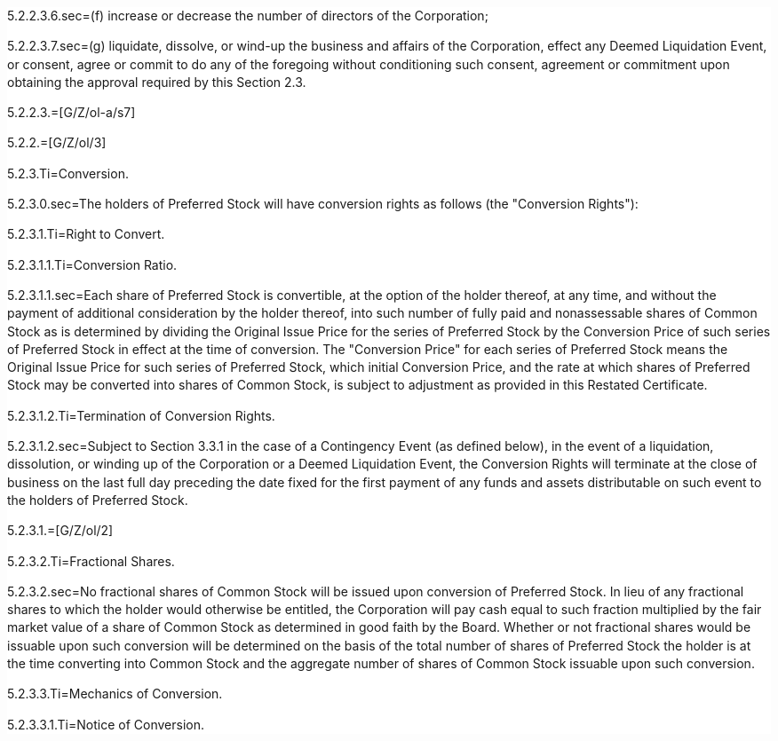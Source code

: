 5.2.2.3.6.sec=(f)	increase or decrease the number of directors of the Corporation;  

5.2.2.3.7.sec=(g)	liquidate, dissolve, or wind-up the business and affairs of the Corporation, effect any Deemed Liquidation Event, or consent, agree or commit to do any of the foregoing without conditioning such consent, agreement or commitment upon obtaining the approval required by this Section 2.3.

5.2.2.3.=[G/Z/ol-a/s7]


5.2.2.=[G/Z/ol/3]

5.2.3.Ti=Conversion.  

5.2.3.0.sec=The holders of Preferred Stock will have conversion rights as follows (the "Conversion Rights"):

5.2.3.1.Ti=Right to Convert.  

5.2.3.1.1.Ti=Conversion Ratio.  

5.2.3.1.1.sec=Each share of Preferred Stock is convertible, at the option of the holder thereof, at any time, and without the payment of additional consideration by the holder thereof, into such number of fully paid and nonassessable shares of Common Stock as is determined by dividing the Original Issue Price for the series of Preferred Stock by the Conversion Price of such series of Preferred Stock in effect at the time of conversion.  The "Conversion Price" for each series of Preferred Stock means the Original Issue Price for such series of Preferred Stock, which initial Conversion Price, and the rate at which shares of Preferred Stock may be converted into shares of Common Stock, is subject to adjustment as provided in this Restated Certificate.

5.2.3.1.2.Ti=Termination of Conversion Rights.  

5.2.3.1.2.sec=Subject to Section 3.3.1 in the case of a Contingency Event (as defined below), in the event of a liquidation, dissolution, or winding up of the Corporation or a Deemed Liquidation Event, the Conversion Rights will terminate at the close of business on the last full day preceding the date fixed for the first payment of any funds and assets distributable on such event to the holders of Preferred Stock.

5.2.3.1.=[G/Z/ol/2]

5.2.3.2.Ti=Fractional Shares.  

5.2.3.2.sec=No fractional shares of Common Stock will be issued upon conversion of Preferred Stock.  In lieu of any fractional shares to which the holder would otherwise be entitled, the Corporation will pay cash equal to such fraction multiplied by the fair market value of a share of Common Stock as determined in good faith by the Board.  Whether or not fractional shares would be issuable upon such conversion will be determined on the basis of the total number of shares of Preferred Stock the holder is at the time converting into Common Stock and the aggregate number of shares of Common Stock issuable upon such conversion.

5.2.3.3.Ti=Mechanics of Conversion.

5.2.3.3.1.Ti=Notice of Conversion.  
